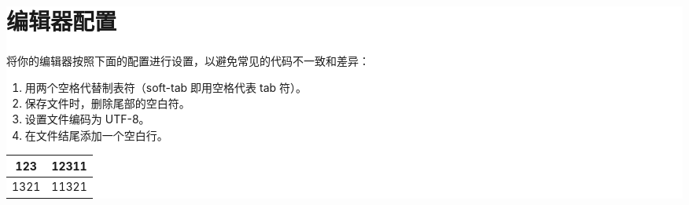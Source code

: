 # 编辑器配置

将你的编辑器按照下面的配置进行设置，以避免常见的代码不一致和差异：

1. 用两个空格代替制表符（soft-tab 即用空格代表 tab 符）。
2. 保存文件时，删除尾部的空白符。
3. 设置文件编码为 UTF-8。
4. 在文件结尾添加一个空白行。


| 123 | 12311 |
| - | - |
| 1321 | 11321 |

